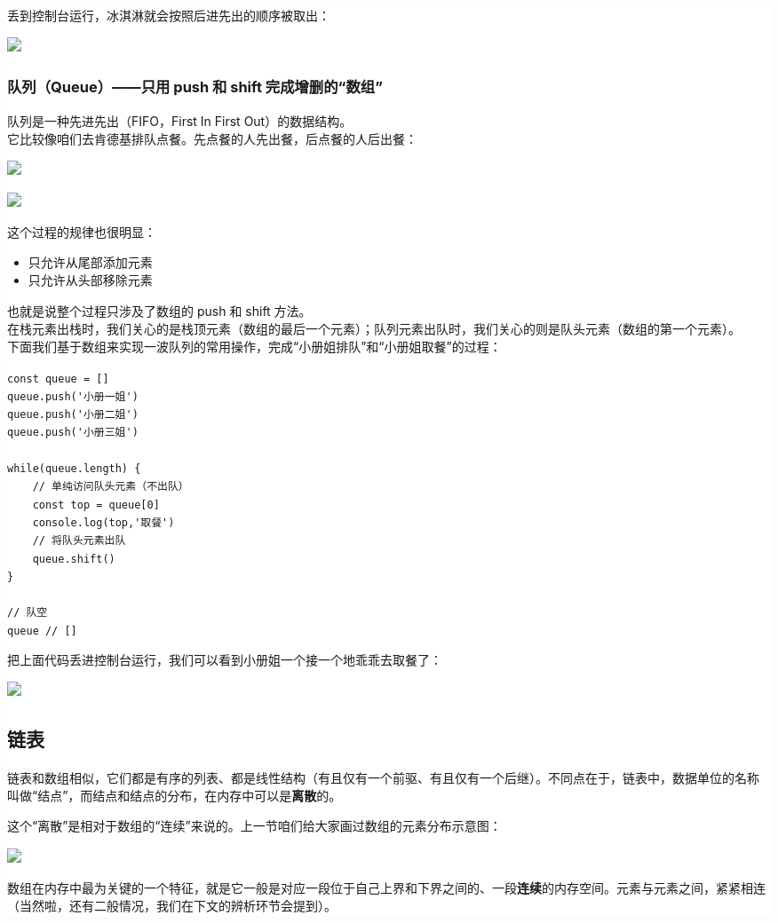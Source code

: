 丢到控制台运行，冰淇淋就会按照后进先出的顺序被取出：

![](https://user-gold-cdn.xitu.io/2020/3/9/170bae9ed7fc6f13?w=1208&h=374&f=png&s=117317)

### 队列（Queue）——只用 push 和 shift 完成增删的“数组”

队列是一种先进先出（FIFO，First In First Out）的数据结构。  
它比较像咱们去肯德基排队点餐。先点餐的人先出餐，后点餐的人后出餐：

![](https://user-gold-cdn.xitu.io/2020/3/9/170baf721918dfe8?w=940&h=810&f=png&s=63687)

![](https://user-gold-cdn.xitu.io/2020/3/9/170baf8b3d338c78?w=822&h=814&f=png&s=63483)

这个过程的规律也很明显：

*   只允许从尾部添加元素
*   只允许从头部移除元素

也就是说整个过程只涉及了数组的 push 和 shift 方法。  
在栈元素出栈时，我们关心的是栈顶元素（数组的最后一个元素）；队列元素出队时，我们关心的则是队头元素（数组的第一个元素）。  
下面我们基于数组来实现一波队列的常用操作，完成“小册姐排队”和“小册姐取餐”的过程：

```
const queue = []  
queue.push('小册一姐')
queue.push('小册二姐')
queue.push('小册三姐')  
  
while(queue.length) {
    // 单纯访问队头元素（不出队）
    const top = queue[0]
    console.log(top,'取餐')
    // 将队头元素出队
    queue.shift()
}

// 队空
queue // []

```

把上面代码丢进控制台运行，我们可以看到小册姐一个接一个地乖乖去取餐了：

![](https://user-gold-cdn.xitu.io/2020/3/9/170bb011a4d07933?w=1186&h=230&f=png&s=48465)

## 链表

链表和数组相似，它们都是有序的列表、都是线性结构（有且仅有一个前驱、有且仅有一个后继）。不同点在于，链表中，数据单位的名称叫做“结点”，而结点和结点的分布，在内存中可以是**离散**的。

这个“离散”是相对于数组的“连续”来说的。上一节咱们给大家画过数组的元素分布示意图：

![](https://user-gold-cdn.xitu.io/2020/3/8/170b9a59c3bc0944?w=882&h=266&f=png&s=15240)

数组在内存中最为关键的一个特征，就是它一般是对应一段位于自己上界和下界之间的、一段**连续**的内存空间。元素与元素之间，紧紧相连（当然啦，还有二般情况，我们在下文的辨析环节会提到）。
